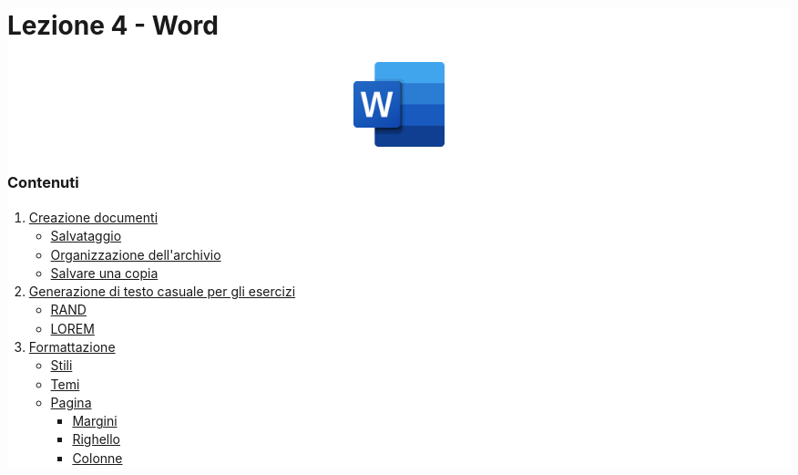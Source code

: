 # Lezione 4 - Word

<p align="center" style="width=100%;">
  <img width="100px" src="img/word-logo.png"  border="0px">
</p>

### Contenuti

1. [Creazione documenti](#creazione-documenti)
    - [Salvataggio](#salvataggio)
    - [Organizzazione dell'archivio](#organizzazione-dellarchivio)
    - [Salvare una copia](#salvare-una-copia)
1. [Generazione di testo casuale per gli esercizi](#generazione-di-testo-casuale-per-gli-esercizi)
    - [RAND](#rand)
    - [LOREM](#lorem)
1. [Formattazione](#formattazione)
    - [Stili](#stili)
    - [Temi](#temi)
    - [Pagina](#pagina)
        - [Margini](#margini)
        - [Righello](#righello)
        - [Colonne](#colonne)